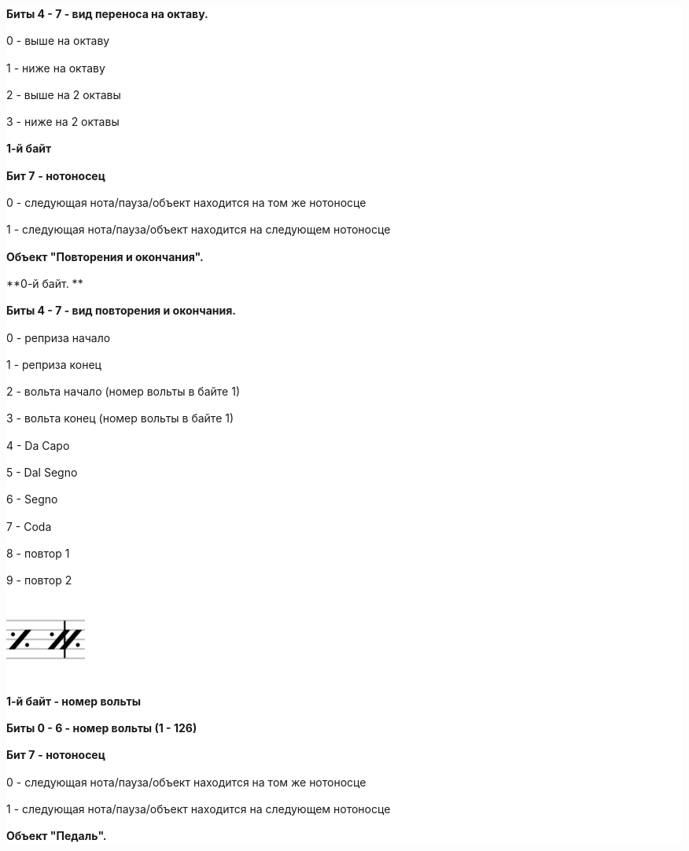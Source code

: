 **Биты 4 - 7 - вид переноса на октаву.**

0 - выше на октаву

1 - ниже на октаву

2 - выше на 2 октавы

3 - ниже на 2 октавы

**1-й байт**

**Бит 7** **- нотоносец**

0 - следующая нота/пауза/объект находится на том же нотоносце

1 - следующая нота/пауза/объект находится на следующем нотоносце

**Объект "Повторения и окончания".**

**0-й байт. **

**Биты 4 - 7 - вид повторения и окончания.**

0 - реприза начало

1 - реприза конец

2 - вольта начало (номер вольты в байте 1)

3 - вольта конец (номер вольты в байте 1)

4 - Da Capo

5 - Dal Segno

6 - Segno

7 - Coda

8 - повтор 1

9 - повтор 2

![image alt text](image_2.png)

**1-й байт - номер вольты**

**Биты 0 - 6 - номер вольты (1 - 126)**

**Бит 7** **- нотоносец**

0 - следующая нота/пауза/объект находится на том же нотоносце

1 - следующая нота/пауза/объект находится на следующем нотоносце

**Объект "Педаль".**
